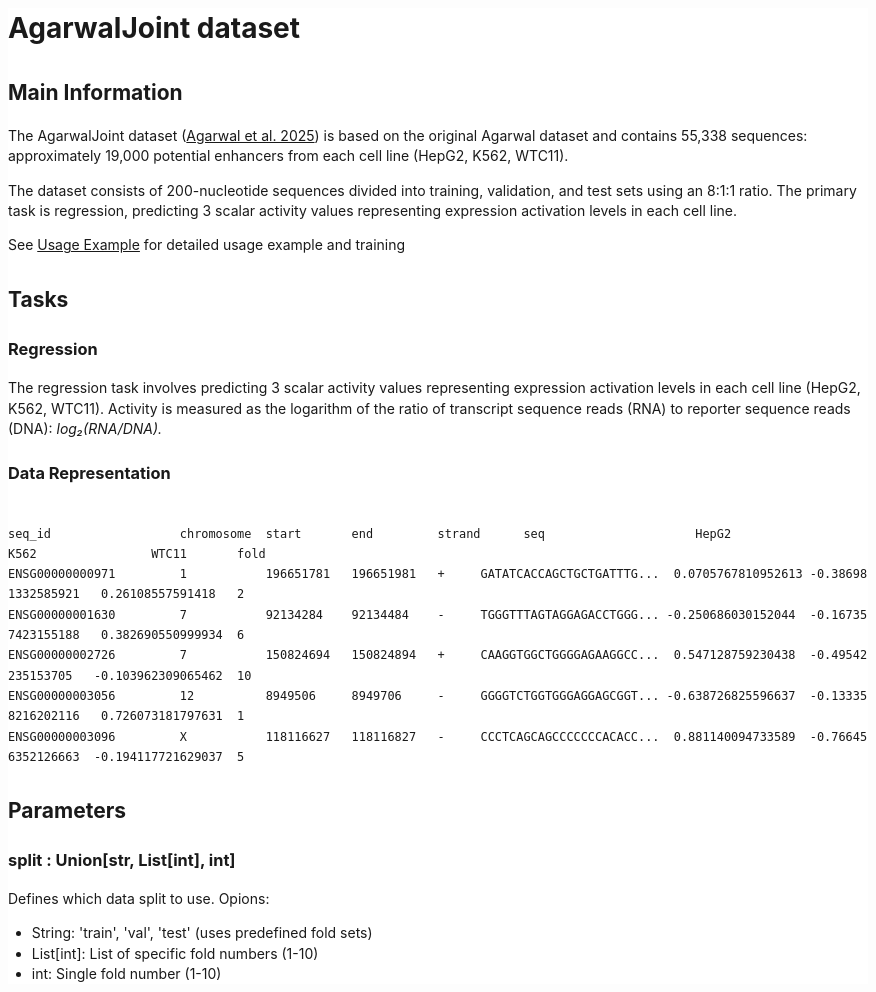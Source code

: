 # AgarwalJoint dataset

## Main Information

The AgarwalJoint dataset ([Agarwal et al. 2025](https://www.nature.com/articles/s41586-024-08430-9)) is based on the original Agarwal dataset and contains 55,338 sequences: approximately 19,000 potential enhancers from each cell line (HepG2, K562, WTC11).

The dataset consists of 200-nucleotide sequences divided into training, validation, and test sets using an 8:1:1 ratio. The primary task is regression, predicting 3 scalar activity values representing expression activation levels in each cell line.

See [Usage Example](https://github.com/autosome-imtf/MPRA-MNIST/blob/main/examples/AgarwalJointDataset_example.ipynb) for detailed usage example and training

## Tasks

### Regression

The regression task involves predicting 3 scalar activity values representing expression activation levels in each cell line (HepG2, K562, WTC11). Activity is measured as the logarithm of the ratio of transcript sequence reads (RNA) to reporter sequence reads (DNA): *log₂(RNA/DNA).*

### Data Representation

```

seq_id	            	chromosome	start	    end	        strand	    seq	                    HepG2	                K562	            WTC11	    fold
ENSG00000000971	    	1	        196651781	196651981	+	  GATATCACCAGCTGCTGATTTG...	 0.0705767810952613	-0.386981332585921	 0.26108557591418	2
ENSG00000001630	    	7	        92134284	92134484	-	  TGGGTTTAGTAGGAGACCTGGG...	-0.250686030152044	-0.167357423155188	 0.382690550999934	6
ENSG00000002726	    	7	        150824694	150824894	+	  CAAGGTGGCTGGGGAGAAGGCC...	 0.547128759230438	-0.49542235153705	-0.103962309065462	10
ENSG00000003056	    	12	        8949506     8949706	    -	  GGGGTCTGGTGGGAGGAGCGGT...	-0.638726825596637	-0.133358216202116	 0.726073181797631	1
ENSG00000003096	    	X	        118116627	118116827	-	  CCCTCAGCAGCCCCCCCACACC...	 0.881140094733589	-0.766456352126663	-0.194117721629037	5

```

## Parameters

### **split : Union[str, List[int], int]**

Defines which data split to use. Opions:
- String: 'train', 'val', 'test' (uses predefined fold sets)
- List[int]: List of specific fold numbers (1-10)
- int: Single fold number (1-10)
